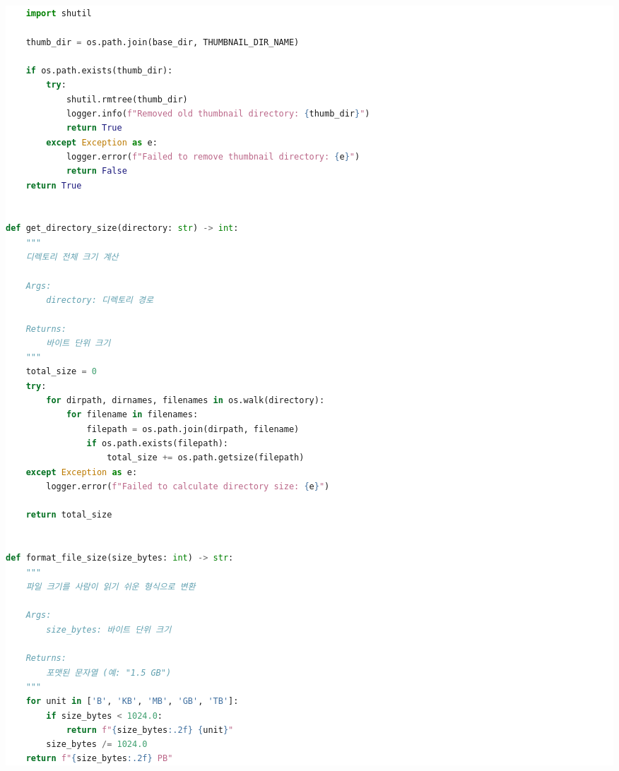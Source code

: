 ```python
    import shutil

    thumb_dir = os.path.join(base_dir, THUMBNAIL_DIR_NAME)

    if os.path.exists(thumb_dir):
        try:
            shutil.rmtree(thumb_dir)
            logger.info(f"Removed old thumbnail directory: {thumb_dir}")
            return True
        except Exception as e:
            logger.error(f"Failed to remove thumbnail directory: {e}")
            return False
    return True


def get_directory_size(directory: str) -> int:
    """
    디렉토리 전체 크기 계산

    Args:
        directory: 디렉토리 경로

    Returns:
        바이트 단위 크기
    """
    total_size = 0
    try:
        for dirpath, dirnames, filenames in os.walk(directory):
            for filename in filenames:
                filepath = os.path.join(dirpath, filename)
                if os.path.exists(filepath):
                    total_size += os.path.getsize(filepath)
    except Exception as e:
        logger.error(f"Failed to calculate directory size: {e}")

    return total_size


def format_file_size(size_bytes: int) -> str:
    """
    파일 크기를 사람이 읽기 쉬운 형식으로 변환

    Args:
        size_bytes: 바이트 단위 크기

    Returns:
        포맷된 문자열 (예: "1.5 GB")
    """
    for unit in ['B', 'KB', 'MB', 'GB', 'TB']:
        if size_bytes < 1024.0:
            return f"{size_bytes:.2f} {unit}"
        size_bytes /= 1024.0
    return f"{size_bytes:.2f} PB"
```
